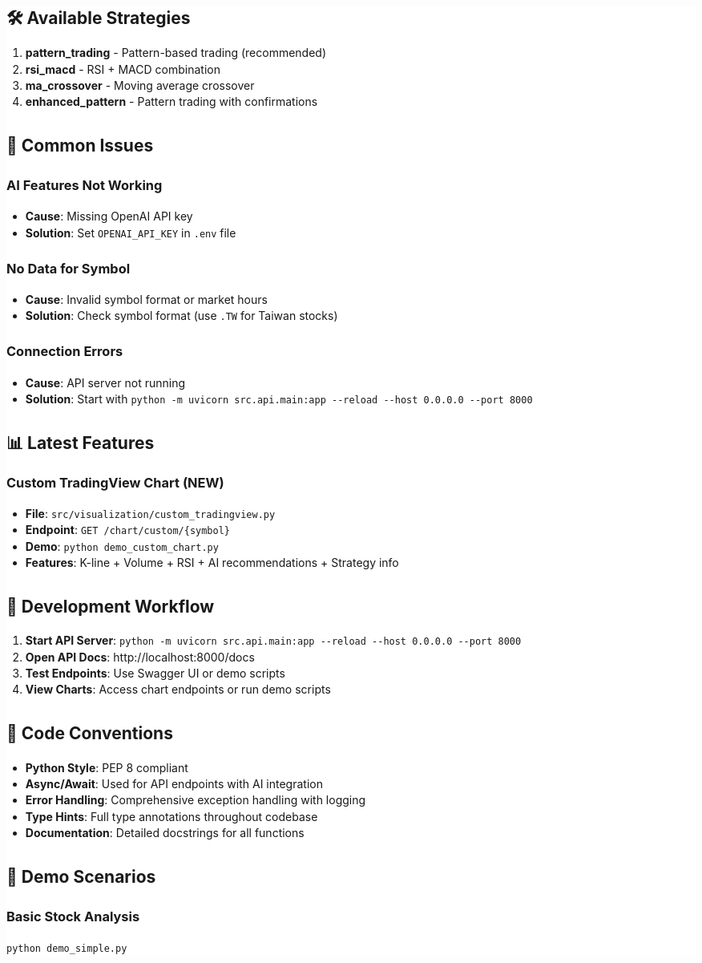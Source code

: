 ## 🛠️ Available Strategies

1. **pattern_trading** - Pattern-based trading (recommended)
2. **rsi_macd** - RSI + MACD combination
3. **ma_crossover** - Moving average crossover
4. **enhanced_pattern** - Pattern trading with confirmations

## 🚨 Common Issues

### AI Features Not Working
- **Cause**: Missing OpenAI API key
- **Solution**: Set `OPENAI_API_KEY` in `.env` file

### No Data for Symbol
- **Cause**: Invalid symbol format or market hours
- **Solution**: Check symbol format (use `.TW` for Taiwan stocks)

### Connection Errors
- **Cause**: API server not running
- **Solution**: Start with `python -m uvicorn src.api.main:app --reload --host 0.0.0.0 --port 8000`

## 📊 Latest Features

### Custom TradingView Chart (NEW)
- **File**: `src/visualization/custom_tradingview.py`
- **Endpoint**: `GET /chart/custom/{symbol}`
- **Demo**: `python demo_custom_chart.py`
- **Features**: K-line + Volume + RSI + AI recommendations + Strategy info

## 🔄 Development Workflow

1. **Start API Server**: `python -m uvicorn src.api.main:app --reload --host 0.0.0.0 --port 8000`
2. **Open API Docs**: http://localhost:8000/docs
3. **Test Endpoints**: Use Swagger UI or demo scripts
4. **View Charts**: Access chart endpoints or run demo scripts

## 📝 Code Conventions

- **Python Style**: PEP 8 compliant
- **Async/Await**: Used for API endpoints with AI integration
- **Error Handling**: Comprehensive exception handling with logging
- **Type Hints**: Full type annotations throughout codebase
- **Documentation**: Detailed docstrings for all functions

## 🎪 Demo Scenarios

### Basic Stock Analysis
```python
python demo_simple.py
```
